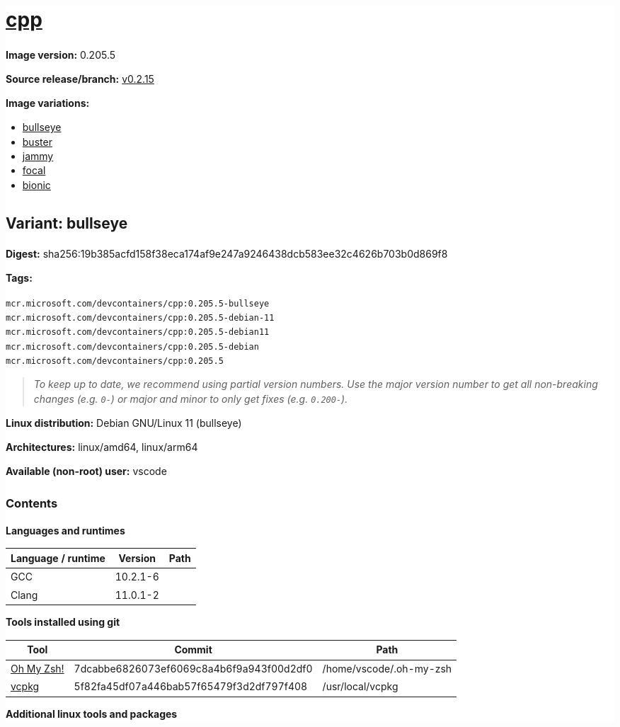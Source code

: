 # [cpp](https://github.com/devcontainers/images/tree/main/src/cpp)

**Image version:** 0.205.5

**Source release/branch:** [v0.2.15](https://github.com/devcontainers/images/tree/v0.2.15/src/cpp)

**Image variations:**
- [bullseye](#variant-bullseye)
- [buster](#variant-buster)
- [jammy](#variant-jammy)
- [focal](#variant-focal)
- [bionic](#variant-bionic)

## Variant: bullseye

**Digest:** sha256:19b385acfd158f38eca174af9e247a9246438dcb583ee32c4626b703b0d869f8

**Tags:**
```
mcr.microsoft.com/devcontainers/cpp:0.205.5-bullseye
mcr.microsoft.com/devcontainers/cpp:0.205.5-debian-11
mcr.microsoft.com/devcontainers/cpp:0.205.5-debian11
mcr.microsoft.com/devcontainers/cpp:0.205.5-debian
mcr.microsoft.com/devcontainers/cpp:0.205.5
```
> *To keep up to date, we recommend using partial version numbers. Use the major version number to get all non-breaking changes (e.g. `0-`) or major and minor to only get fixes (e.g. `0.200-`).*

**Linux distribution:** Debian GNU/Linux 11 (bullseye)

**Architectures:** linux/amd64, linux/arm64

**Available (non-root) user:** vscode

### Contents
**Languages and runtimes**

| Language / runtime | Version | Path |
|--------------------|---------|------|
| GCC | 10.2.1-6 | 
| Clang | 11.0.1-2 | 

**Tools installed using git**

| Tool | Commit | Path |
|------|--------|------|
| [Oh My Zsh!](https://github.com/ohmyzsh/ohmyzsh) | 7dcabbe6826073ef6069c8a4b6f9a943f00d2df0 | /home/vscode/.oh-my-zsh |
| [vcpkg](https://github.com/microsoft/vcpkg) | 5f82fa45df07a446bab57f65479f3d2df797f408 | /usr/local/vcpkg |

**Additional linux tools and packages**
